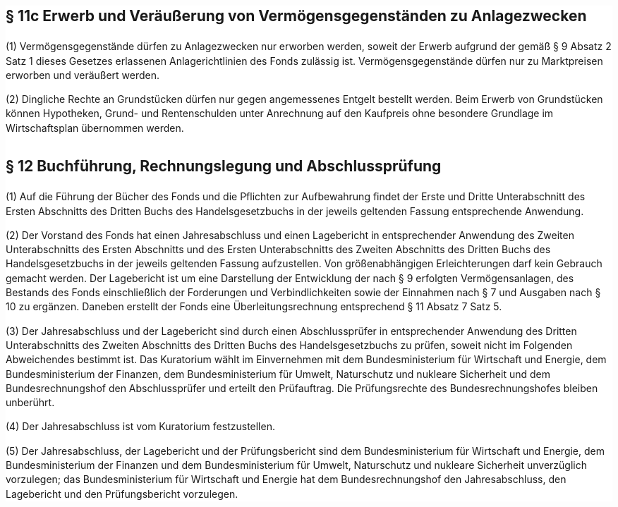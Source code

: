 
## § 11c Erwerb und Veräußerung von Vermögensgegenständen zu Anlagezwecken

(1) Vermögensgegenstände dürfen zu Anlagezwecken nur erworben werden,
soweit der Erwerb aufgrund der gemäß § 9 Absatz 2 Satz 1 dieses
Gesetzes erlassenen Anlagerichtlinien des Fonds zulässig ist.
Vermögensgegenstände dürfen nur zu Marktpreisen erworben und veräußert
werden.

(2) Dingliche Rechte an Grundstücken dürfen nur gegen angemessenes
Entgelt bestellt werden. Beim Erwerb von Grundstücken können
Hypotheken, Grund- und Rentenschulden unter Anrechnung auf den
Kaufpreis ohne besondere Grundlage im Wirtschaftsplan übernommen
werden.


## § 12 Buchführung, Rechnungslegung und Abschlussprüfung

(1) Auf die Führung der Bücher des Fonds und die Pflichten zur
Aufbewahrung findet der Erste und Dritte Unterabschnitt des Ersten
Abschnitts des Dritten Buchs des Handelsgesetzbuchs in der jeweils
geltenden Fassung entsprechende Anwendung.

(2) Der Vorstand des Fonds hat einen Jahresabschluss und einen
Lagebericht in entsprechender Anwendung des Zweiten Unterabschnitts
des Ersten Abschnitts und des Ersten Unterabschnitts des Zweiten
Abschnitts des Dritten Buchs des Handelsgesetzbuchs in der jeweils
geltenden Fassung aufzustellen. Von größenabhängigen Erleichterungen
darf kein Gebrauch gemacht werden. Der Lagebericht ist um eine
Darstellung der Entwicklung der nach § 9 erfolgten Vermögensanlagen,
des Bestands des Fonds einschließlich der Forderungen und
Verbindlichkeiten sowie der Einnahmen nach § 7 und Ausgaben nach § 10
zu ergänzen. Daneben erstellt der Fonds eine Überleitungsrechnung
entsprechend § 11 Absatz 7 Satz 5.

(3) Der Jahresabschluss und der Lagebericht sind durch einen
Abschlussprüfer in entsprechender Anwendung des Dritten
Unterabschnitts des Zweiten Abschnitts des Dritten Buchs des
Handelsgesetzbuchs zu prüfen, soweit nicht im Folgenden Abweichendes
bestimmt ist. Das Kuratorium wählt im Einvernehmen mit dem
Bundesministerium für Wirtschaft und Energie, dem Bundesministerium
der Finanzen, dem Bundesministerium für Umwelt, Naturschutz und
nukleare Sicherheit und dem Bundesrechnungshof den Abschlussprüfer und
erteilt den Prüfauftrag. Die Prüfungsrechte des Bundesrechnungshofes
bleiben unberührt.

(4) Der Jahresabschluss ist vom Kuratorium festzustellen.

(5) Der Jahresabschluss, der Lagebericht und der Prüfungsbericht sind
dem Bundesministerium für Wirtschaft und Energie, dem
Bundesministerium der Finanzen und dem Bundesministerium für Umwelt,
Naturschutz und nukleare Sicherheit unverzüglich vorzulegen; das
Bundesministerium für Wirtschaft und Energie hat dem
Bundesrechnungshof den Jahresabschluss, den Lagebericht und den
Prüfungsbericht vorzulegen.
